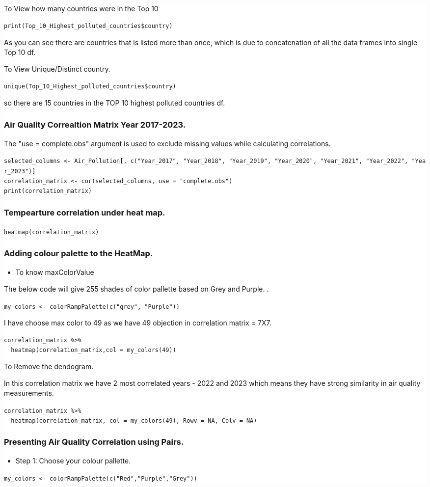 To View how many countries were in the Top 10

```{r}
print(Top_10_Highest_polluted_countries$country)
```
As you can see there are countries that is listed more than once, which is due to concatenation of all the 
data frames into single Top 10 df.

To View Unique/Distinct country.
```{r}
unique(Top_10_Highest_polluted_countries$country)
```
so there are 15 countries in the TOP 10 highest polluted countries df.

### Air Quality Correaltion Matrix Year 2017-2023.

The "use = complete.obs" argument is used to exclude missing values while calculating correlations.
```{r}
selected_columns <- Air_Pollution[, c("Year_2017", "Year_2018", "Year_2019", "Year_2020", "Year_2021", "Year_2022", "Year_2023")]
correlation_matrix <- cor(selected_columns, use = "complete.obs")
print(correlation_matrix)
```
### Tempearture correlation under heat map.
```{r}
heatmap(correlation_matrix)
```

### Adding colour palette to the HeatMap.
* To know maxColorValue

The below code will give 255 shades of color pallette based on Grey and Purple.
.
```{r}
my_colors <- colorRampPalette(c("grey", "Purple"))
```

I have choose max color to 49 as we have 49 objection in correlation matrix = 7X7.
```{r}
correlation_matrix %>%
  heatmap(correlation_matrix,col = my_colors(49))
```
To Remove the dendogram.

In this correlation matrix we have 2 most correlated years - 2022 and 2023 which means they have strong similarity in air quality measurements.
```{r}
correlation_matrix %>%
  heatmap(correlation_matrix, col = my_colors(49), Rowv = NA, Colv = NA)
```
### Presenting Air Quality Correlation using Pairs.

* Step 1: Choose your colour pallette.
```{r}
my_colors <- colorRampPalette(c("Red","Purple","Grey"))
```
